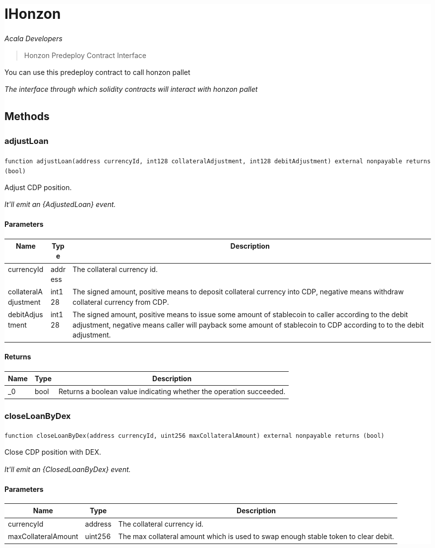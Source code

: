# IHonzon

*Acala Developers*

> Honzon Predeploy Contract Interface

You can use this predeploy contract to call honzon pallet

*The interface through which solidity contracts will interact with honzon pallet*

## Methods

### adjustLoan

```solidity
function adjustLoan(address currencyId, int128 collateralAdjustment, int128 debitAdjustment) external nonpayable returns (bool)
```

Adjust CDP position.

*It&#39;ll emit an {AdjustedLoan} event.*

#### Parameters

| Name | Type | Description |
|---|---|---|
| currencyId | address | The collateral currency id. |
| collateralAdjustment | int128 | The signed amount, positive means to deposit collateral currency into CDP, negative means withdraw collateral currency from CDP. |
| debitAdjustment | int128 | The signed amount, positive means to issue some amount of stablecoin to caller according to the debit adjustment, negative means caller will payback some amount of stablecoin to CDP according to to the debit adjustment. |

#### Returns

| Name | Type | Description |
|---|---|---|
| _0 | bool | Returns a boolean value indicating whether the operation succeeded. |

### closeLoanByDex

```solidity
function closeLoanByDex(address currencyId, uint256 maxCollateralAmount) external nonpayable returns (bool)
```

Close CDP position with DEX.

*It&#39;ll emit an {ClosedLoanByDex} event.*

#### Parameters

| Name | Type | Description |
|---|---|---|
| currencyId | address | The collateral currency id. |
| maxCollateralAmount | uint256 | The max collateral amount which is used to swap enough stable token to clear debit. |
